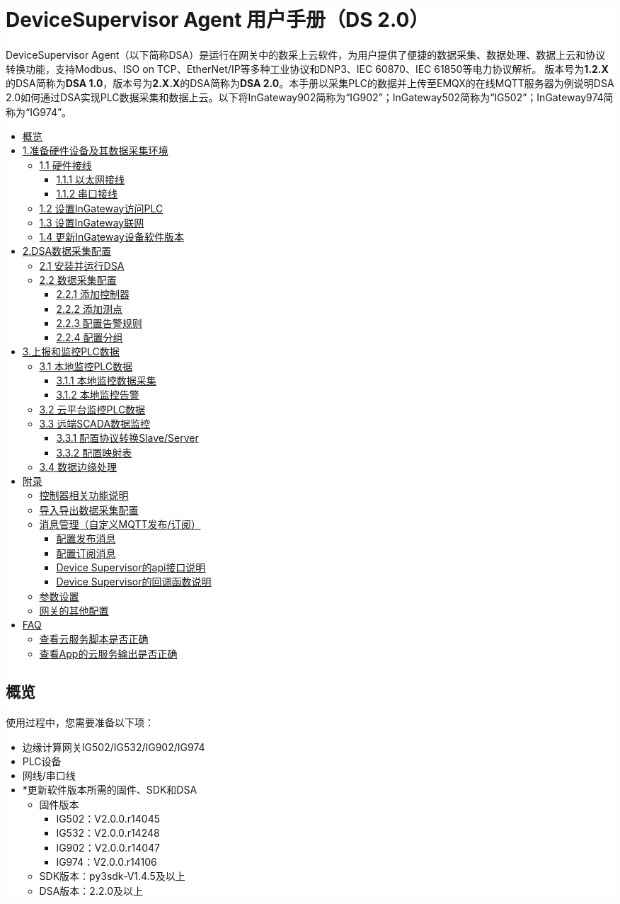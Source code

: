# DeviceSupervisor Agent 用户手册（DS 2.0）
DeviceSupervisor Agent（以下简称DSA）是运行在网关中的数采上云软件，为用户提供了便捷的数据采集、数据处理、数据上云和协议转换功能，支持Modbus、ISO on TCP、EtherNet/IP等多种工业协议和DNP3、IEC 60870、IEC 61850等电力协议解析。
版本号为**1.2.X**的DSA简称为**DSA 1.0**，版本号为**2.X.X**的DSA简称为**DSA 2.0**。本手册以采集PLC的数据并上传至EMQX的在线MQTT服务器为例说明DSA 2.0如何通过DSA实现PLC数据采集和数据上云。以下将InGateway902简称为“IG902”；InGateway502简称为“IG502”；InGateway974简称为“IG974”。

  - [概览](#overview)
  - [1.准备硬件设备及其数据采集环境](#prepare-hardware-equipment-and-its-data-collection-environment)
    - [1.1 硬件接线](#hardware-wiring)
      - [1.1.1 以太网接线](#ethernet-wiring)
      - [1.1.2 串口接线](#serial-wiring)
    - [1.2 设置InGateway访问PLC](#set-lan-network-parameters)
    - [1.3 设置InGateway联网](#set-wan-network-parameters)
    - [1.4 更新InGateway设备软件版本](#update-ingateway-device-software-version)
  - [2.DSA数据采集配置](#configuration_device_supervisor_app)
    - [2.1 安装并运行DSA](#install_and_run_device_supervisor)
    - [2.2 数据采集配置](#device_supervisor-data-acquisition-configuration)
      - [2.2.1 添加控制器](#add-plc-device)
      - [2.2.2 添加测点](#add-variables)
      - [2.2.3 配置告警规则](#configure-alarm-strategy)
      - [2.2.4 配置分组](#configure-group)
  - [3.上报和监控PLC数据](#monitor-plc-data)
    - [3.1 本地监控PLC数据](#local-monitor-plc-data)
      - [3.1.1 本地监控数据采集](#local-monitoring-data-collection)
      - [3.1.2 本地监控告警](#local-monitoring-alarm)
    - [3.2 云平台监控PLC数据](#monitor-plc-data-on-cloud)
    - [3.3 远端SCADA数据监控](#scada-monitor-plc-data)
      - [3.3.1 配置协议转换Slave/Server](#configure-protocol-conversion-slave)
      - [3.3.2 配置映射表](#configuration-mapping-table)
    - [3.4 数据边缘处理](#data-edge-processing)
  - [附录](#appendix)
    - [控制器相关功能说明](#controller-function-description)
    - [导入导出数据采集配置](#import-and-export-configuration)
    - [消息管理（自定义MQTT发布/订阅）](#custom-mqtt-publish-and-subscribe)
      - [配置发布消息](#publish)
      - [配置订阅消息](#subscribe)
      - [Device Supervisor的api接口说明](#device_supervisor_api_description)
      - [Device Supervisor的回调函数说明](#callback-function-description)
    - [参数设置](#parameter-settings)
    - [网关的其他配置](#other-configuration)
  - [FAQ](#faq)
    - [查看云服务脚本是否正确](#check-if-the-cloud-service-script-correct)
    - [查看App的云服务输出是否正确](#check-if-the-app-cloud-service-output-correct)


<a id="overview"> </a>  

## 概览
使用过程中，您需要准备以下项：  
- 边缘计算网关IG502/IG532/IG902/IG974  
- PLC设备  
- 网线/串口线  
- *更新软件版本所需的固件、SDK和DSA  
  - 固件版本
    - IG502：V2.0.0.r14045
    - IG532：V2.0.0.r14248
    - IG902：V2.0.0.r14047
    - IG974：V2.0.0.r14106
  - SDK版本：py3sdk-V1.4.5及以上
  - DSA版本：2.2.0及以上  
